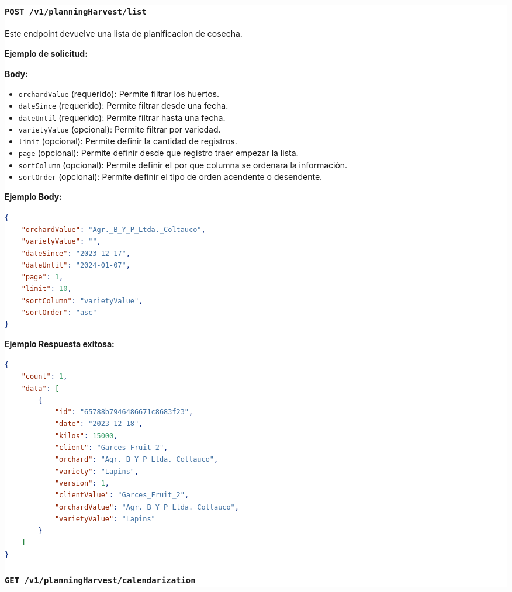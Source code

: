### `POST /v1/planningHarvest/list`

Este endpoint devuelve una lista de planificacion de cosecha.

**Ejemplo de solicitud:**

**Body:**

- `orchardValue` (requerido): Permite filtrar los huertos.
- `dateSince` (requerido): Permite filtrar desde una fecha.
- `dateUntil` (requerido): Permite filtrar hasta una fecha.
- `varietyValue` (opcional): Permite filtrar por variedad.
- `limit` (opcional): Permite definir la cantidad de registros.
- `page` (opcional): Permite definir desde que registro traer empezar la lista.
- `sortColumn` (opcional): Permite definir el por que columna se ordenara la información.
- `sortOrder` (opcional): Permite definir el tipo de orden acendente o desendente.

**Ejemplo Body:**

```json
{
    "orchardValue": "Agr._B_Y_P_Ltda._Coltauco",
    "varietyValue": "",
    "dateSince": "2023-12-17",
    "dateUntil": "2024-01-07",
    "page": 1,
    "limit": 10,
    "sortColumn": "varietyValue",
    "sortOrder": "asc"
}
```


**Ejemplo Respuesta exitosa:**
```json
{
    "count": 1,
    "data": [
        {
            "id": "65788b7946486671c8683f23",
            "date": "2023-12-18",
            "kilos": 15000,
            "client": "Garces Fruit 2",
            "orchard": "Agr. B Y P Ltda. Coltauco",
            "variety": "Lapins",
            "version": 1,
            "clientValue": "Garces_Fruit_2",
            "orchardValue": "Agr._B_Y_P_Ltda._Coltauco",
            "varietyValue": "Lapins"
        }
    ]
}
```

### `GET /v1/planningHarvest/calendarization`
